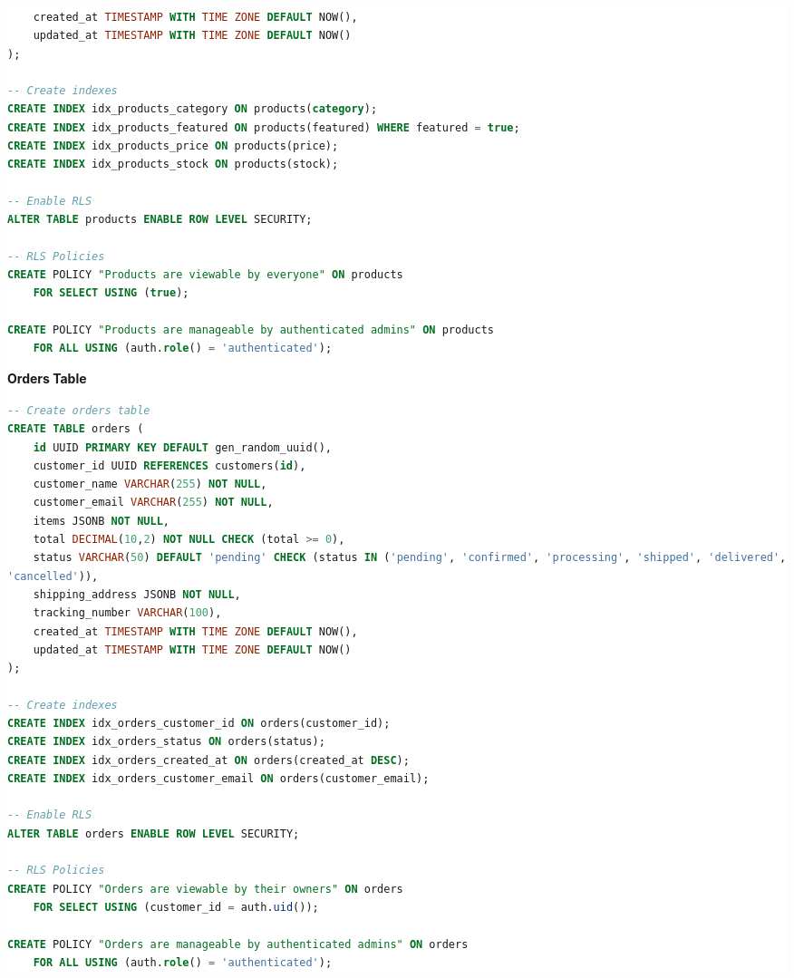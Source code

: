 ```sql
    created_at TIMESTAMP WITH TIME ZONE DEFAULT NOW(),
    updated_at TIMESTAMP WITH TIME ZONE DEFAULT NOW()
);

-- Create indexes
CREATE INDEX idx_products_category ON products(category);
CREATE INDEX idx_products_featured ON products(featured) WHERE featured = true;
CREATE INDEX idx_products_price ON products(price);
CREATE INDEX idx_products_stock ON products(stock);

-- Enable RLS
ALTER TABLE products ENABLE ROW LEVEL SECURITY;

-- RLS Policies
CREATE POLICY "Products are viewable by everyone" ON products
    FOR SELECT USING (true);

CREATE POLICY "Products are manageable by authenticated admins" ON products
    FOR ALL USING (auth.role() = 'authenticated');
```

**Orders Table**
```sql
-- Create orders table
CREATE TABLE orders (
    id UUID PRIMARY KEY DEFAULT gen_random_uuid(),
    customer_id UUID REFERENCES customers(id),
    customer_name VARCHAR(255) NOT NULL,
    customer_email VARCHAR(255) NOT NULL,
    items JSONB NOT NULL,
    total DECIMAL(10,2) NOT NULL CHECK (total >= 0),
    status VARCHAR(50) DEFAULT 'pending' CHECK (status IN ('pending', 'confirmed', 'processing', 'shipped', 'delivered', 'cancelled')),
    shipping_address JSONB NOT NULL,
    tracking_number VARCHAR(100),
    created_at TIMESTAMP WITH TIME ZONE DEFAULT NOW(),
    updated_at TIMESTAMP WITH TIME ZONE DEFAULT NOW()
);

-- Create indexes
CREATE INDEX idx_orders_customer_id ON orders(customer_id);
CREATE INDEX idx_orders_status ON orders(status);
CREATE INDEX idx_orders_created_at ON orders(created_at DESC);
CREATE INDEX idx_orders_customer_email ON orders(customer_email);

-- Enable RLS
ALTER TABLE orders ENABLE ROW LEVEL SECURITY;

-- RLS Policies
CREATE POLICY "Orders are viewable by their owners" ON orders
    FOR SELECT USING (customer_id = auth.uid());

CREATE POLICY "Orders are manageable by authenticated admins" ON orders
    FOR ALL USING (auth.role() = 'authenticated');
```
